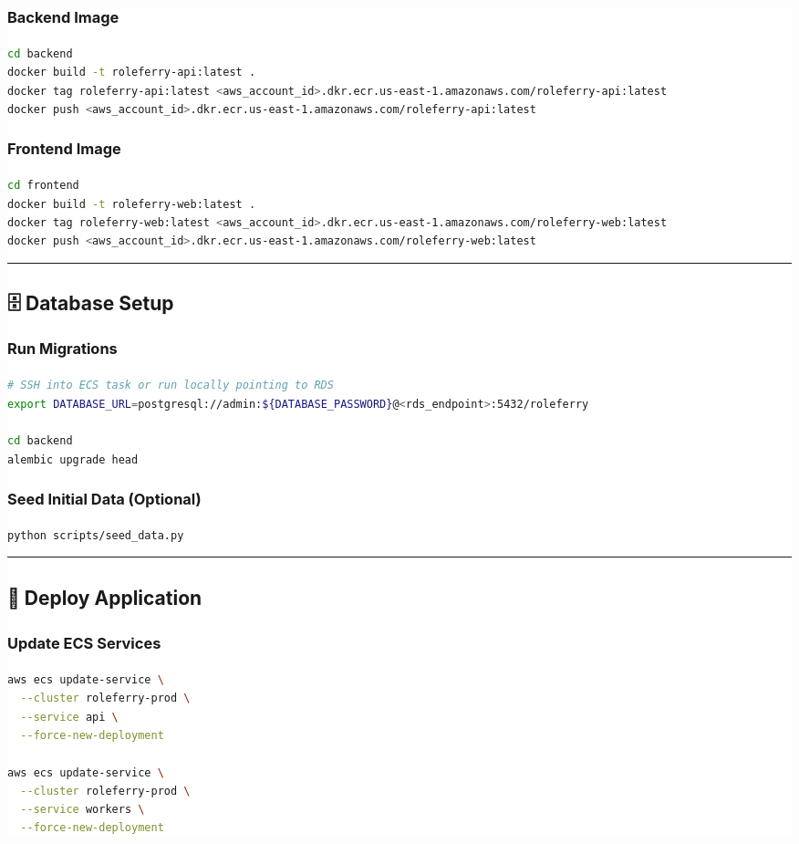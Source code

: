 ### Backend Image

```bash
cd backend
docker build -t roleferry-api:latest .
docker tag roleferry-api:latest <aws_account_id>.dkr.ecr.us-east-1.amazonaws.com/roleferry-api:latest
docker push <aws_account_id>.dkr.ecr.us-east-1.amazonaws.com/roleferry-api:latest
```

### Frontend Image

```bash
cd frontend
docker build -t roleferry-web:latest .
docker tag roleferry-web:latest <aws_account_id>.dkr.ecr.us-east-1.amazonaws.com/roleferry-web:latest
docker push <aws_account_id>.dkr.ecr.us-east-1.amazonaws.com/roleferry-web:latest
```

---

## 🗄️ Database Setup

### Run Migrations

```bash
# SSH into ECS task or run locally pointing to RDS
export DATABASE_URL=postgresql://admin:${DATABASE_PASSWORD}@<rds_endpoint>:5432/roleferry

cd backend
alembic upgrade head
```

### Seed Initial Data (Optional)

```bash
python scripts/seed_data.py
```

---

## 🚀 Deploy Application

### Update ECS Services

```bash
aws ecs update-service \
  --cluster roleferry-prod \
  --service api \
  --force-new-deployment

aws ecs update-service \
  --cluster roleferry-prod \
  --service workers \
  --force-new-deployment
```
